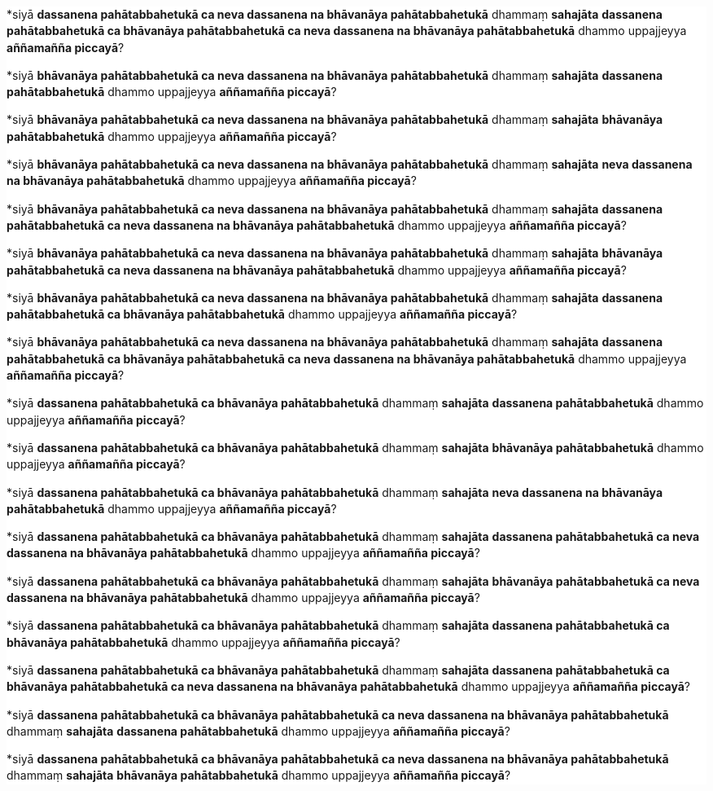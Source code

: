    *siyā **dassanena pahātabbahetukā ca neva dassanena na bhāvanāya pahātabbahetukā** dhammaṃ **sahajāta** **dassanena pahātabbahetukā ca bhāvanāya pahātabbahetukā ca neva dassanena na bhāvanāya pahātabbahetukā** dhammo uppajjeyya **aññamañña piccayā**?

   *siyā **bhāvanāya pahātabbahetukā ca neva dassanena na bhāvanāya pahātabbahetukā** dhammaṃ **sahajāta** **dassanena pahātabbahetukā** dhammo uppajjeyya **aññamañña piccayā**?

   *siyā **bhāvanāya pahātabbahetukā ca neva dassanena na bhāvanāya pahātabbahetukā** dhammaṃ **sahajāta** **bhāvanāya pahātabbahetukā** dhammo uppajjeyya **aññamañña piccayā**?

   *siyā **bhāvanāya pahātabbahetukā ca neva dassanena na bhāvanāya pahātabbahetukā** dhammaṃ **sahajāta** **neva dassanena na bhāvanāya pahātabbahetukā** dhammo uppajjeyya **aññamañña piccayā**?

   *siyā **bhāvanāya pahātabbahetukā ca neva dassanena na bhāvanāya pahātabbahetukā** dhammaṃ **sahajāta** **dassanena pahātabbahetukā ca neva dassanena na bhāvanāya pahātabbahetukā** dhammo uppajjeyya **aññamañña piccayā**?

   *siyā **bhāvanāya pahātabbahetukā ca neva dassanena na bhāvanāya pahātabbahetukā** dhammaṃ **sahajāta** **bhāvanāya pahātabbahetukā ca neva dassanena na bhāvanāya pahātabbahetukā** dhammo uppajjeyya **aññamañña piccayā**?

   *siyā **bhāvanāya pahātabbahetukā ca neva dassanena na bhāvanāya pahātabbahetukā** dhammaṃ **sahajāta** **dassanena pahātabbahetukā ca bhāvanāya pahātabbahetukā** dhammo uppajjeyya **aññamañña piccayā**?

   *siyā **bhāvanāya pahātabbahetukā ca neva dassanena na bhāvanāya pahātabbahetukā** dhammaṃ **sahajāta** **dassanena pahātabbahetukā ca bhāvanāya pahātabbahetukā ca neva dassanena na bhāvanāya pahātabbahetukā** dhammo uppajjeyya **aññamañña piccayā**?

   *siyā **dassanena pahātabbahetukā ca bhāvanāya pahātabbahetukā** dhammaṃ **sahajāta** **dassanena pahātabbahetukā** dhammo uppajjeyya **aññamañña piccayā**?

   *siyā **dassanena pahātabbahetukā ca bhāvanāya pahātabbahetukā** dhammaṃ **sahajāta** **bhāvanāya pahātabbahetukā** dhammo uppajjeyya **aññamañña piccayā**?

   *siyā **dassanena pahātabbahetukā ca bhāvanāya pahātabbahetukā** dhammaṃ **sahajāta** **neva dassanena na bhāvanāya pahātabbahetukā** dhammo uppajjeyya **aññamañña piccayā**?

   *siyā **dassanena pahātabbahetukā ca bhāvanāya pahātabbahetukā** dhammaṃ **sahajāta** **dassanena pahātabbahetukā ca neva dassanena na bhāvanāya pahātabbahetukā** dhammo uppajjeyya **aññamañña piccayā**?

   *siyā **dassanena pahātabbahetukā ca bhāvanāya pahātabbahetukā** dhammaṃ **sahajāta** **bhāvanāya pahātabbahetukā ca neva dassanena na bhāvanāya pahātabbahetukā** dhammo uppajjeyya **aññamañña piccayā**?

   *siyā **dassanena pahātabbahetukā ca bhāvanāya pahātabbahetukā** dhammaṃ **sahajāta** **dassanena pahātabbahetukā ca bhāvanāya pahātabbahetukā** dhammo uppajjeyya **aññamañña piccayā**?

   *siyā **dassanena pahātabbahetukā ca bhāvanāya pahātabbahetukā** dhammaṃ **sahajāta** **dassanena pahātabbahetukā ca bhāvanāya pahātabbahetukā ca neva dassanena na bhāvanāya pahātabbahetukā** dhammo uppajjeyya **aññamañña piccayā**?

   *siyā **dassanena pahātabbahetukā ca bhāvanāya pahātabbahetukā ca neva dassanena na bhāvanāya pahātabbahetukā** dhammaṃ **sahajāta** **dassanena pahātabbahetukā** dhammo uppajjeyya **aññamañña piccayā**?

   *siyā **dassanena pahātabbahetukā ca bhāvanāya pahātabbahetukā ca neva dassanena na bhāvanāya pahātabbahetukā** dhammaṃ **sahajāta** **bhāvanāya pahātabbahetukā** dhammo uppajjeyya **aññamañña piccayā**?
